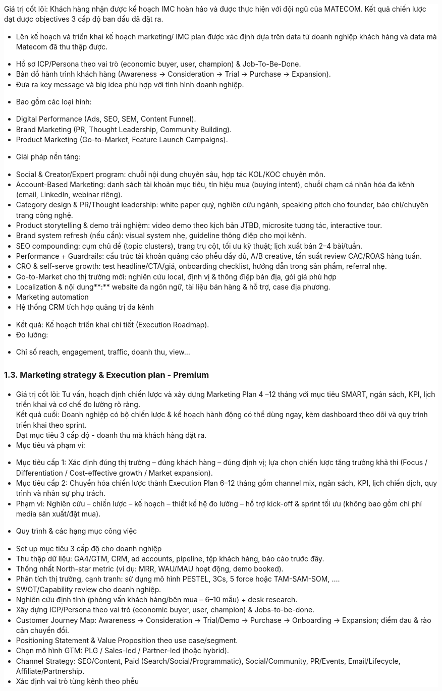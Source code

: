 Giá trị cốt lõi: Khách hàng nhận được kế hoạch IMC hoàn hảo và được thực hiện với đội ngũ của MATECOM. Kết quả chiến lược đạt được objectives 3 cấp độ ban đầu đã đặt ra. 

* Lên kế hoạch và triển khai kế hoạch marketing/ IMC plan được xác định dựa trên data từ doanh nghiệp khách hàng và data mà Matecom đã thu thập được.  
- Hồ sơ ICP/Persona theo vai trò (economic buyer, user, champion) & Job-To-Be-Done.  
- Bản đồ hành trình khách hàng (Awareness → Consideration → Trial → Purchase → Expansion).  
- Đưa ra key message và big idea phù hợp với tình hình doanh nghiệp.   
* Bao gồm các loại hình:  
- Digital Performance (Ads, SEO, SEM, Content Funnel).  
- Brand Marketing (PR, Thought Leadership, Community Building).  
- Product Marketing (Go-to-Market, Feature Launch Campaigns).  
* Giải pháp nền tảng:   
- Social & Creator/Expert program: chuỗi nội dung chuyên sâu, hợp tác KOL/KOC chuyên môn.  
- Account-Based Marketing: danh sách tài khoản mục tiêu, tín hiệu mua (buying intent), chuỗi chạm cá nhân hóa đa kênh (email, LinkedIn, webinar riêng).  
- Category design & PR/Thought leadership: white paper quý, nghiên cứu ngành, speaking pitch cho founder, báo chí/chuyên trang công nghệ.  
- Product storytelling & demo trải nghiệm: video demo theo kịch bản JTBD, microsite tương tác, interactive tour.  
- Brand system refresh (nếu cần): visual system nhẹ, guideline thông điệp cho mọi kênh.  
- SEO compounding: cụm chủ đề (topic clusters), trang trụ cột, tối ưu kỹ thuật; lịch xuất bản 2–4 bài/tuần.  
- Performance \+ Guardrails: cấu trúc tài khoản quảng cáo phễu đầy đủ, A/B creative, tần suất review CAC/ROAS hàng tuần.  
- CRO & self-serve growth: test headline/CTA/giá, onboarding checklist, hướng dẫn trong sản phẩm, referral nhẹ.  
- Go-to-Market cho thị trường mới: nghiên cứu local, định vị & thông điệp bản địa, gói giá phù hợp  
- Localization & nội dung**:** website đa ngôn ngữ, tài liệu bán hàng & hỗ trợ, case địa phương.  
- Marketing automation   
- Hệ thống CRM tích hợp quảng trị đa kênh   
* Kết quả: Kế hoạch triển khai chi tiết (Execution Roadmap).  
* Đo lường:   
- Chỉ số reach, engagement, traffic, doanh thu, view…

### **1.3. Marketing strategy & Execution plan \- Premium** 

* Giá trị cốt lõi: Tư vấn, hoạch định chiến lược và xây dựng Marketing Plan 4 –12 tháng với mục tiêu SMART, ngân sách, KPI, lịch triển khai và cơ chế đo lường rõ ràng.  
  Kết quả cuối: Doanh nghiệp có bộ chiến lược & kế hoạch hành động có thể dùng ngay, kèm dashboard theo dõi và quy trình triển khai theo sprint.  
  Đạt mục tiêu 3 cấp độ \- doanh thu mà khách hàng đặt ra.   
* Mục tiêu và phạm vi:   
- Mục tiêu cấp 1: Xác định đúng thị trường – đúng khách hàng – đúng định vị; lựa chọn chiến lược tăng trưởng khả thi (Focus / Differentiation / Cost-effective growth / Market expansion).  
- Mục tiêu cấp 2: Chuyển hóa chiến lược thành Execution Plan 6–12 tháng gồm channel mix, ngân sách, KPI, lịch chiến dịch, quy trình và nhân sự phụ trách.  
- Phạm vi: Nghiên cứu – chiến lược – kế hoạch – thiết kế hệ đo lường – hỗ trợ kick-off & sprint tối ưu (không bao gồm chi phí media sản xuất/đặt mua).  
* Quy trình & các hạng mục công việc  
- Set up mục tiêu 3 cấp độ cho doanh nghiệp  
- Thu thập dữ liệu: GA4/GTM, CRM, ad accounts, pipeline, tệp khách hàng, báo cáo trước đây.  
- Thống nhất North-star metric (ví dụ: MRR, WAU/MAU hoạt động, demo booked).  
- Phân tích thị trường, cạnh tranh: sử dụng mô hình PESTEL, 3Cs, 5 force hoặc TAM-SAM-SOM, ….  
- SWOT/Capability review cho doanh nghiệp.  
- Nghiên cứu định tính (phỏng vấn khách hàng/bên mua – 6–10 mẫu) \+ desk research.  
- Xây dựng ICP/Persona theo vai trò (economic buyer, user, champion) & Jobs-to-be-done.  
- Customer Journey Map: Awareness → Consideration → Trial/Demo → Purchase → Onboarding → Expansion; điểm đau & rào cản chuyển đổi.  
- Positioning Statement & Value Proposition theo use case/segment.  
- Chọn mô hình GTM: PLG / Sales-led / Partner-led (hoặc hybrid).  
- Channel Strategy: SEO/Content, Paid (Search/Social/Programmatic), Social/Community, PR/Events, Email/Lifecycle, Affiliate/Partnership.  
- Xác định vai trò từng kênh theo phễu   